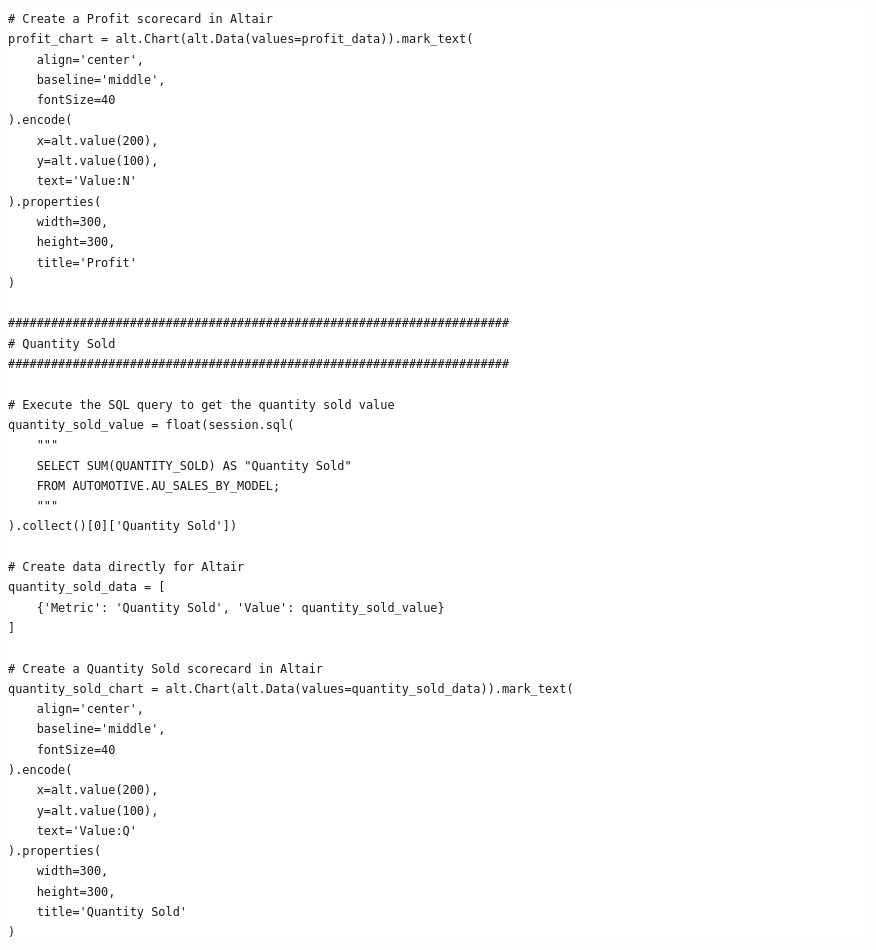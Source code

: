     # Create a Profit scorecard in Altair
    profit_chart = alt.Chart(alt.Data(values=profit_data)).mark_text(
        align='center',
        baseline='middle',
        fontSize=40
    ).encode(
        x=alt.value(200),
        y=alt.value(100),
        text='Value:N'
    ).properties(
        width=300,
        height=300,
        title='Profit'
    )

    ######################################################################
    # Quantity Sold
    ######################################################################

    # Execute the SQL query to get the quantity sold value
    quantity_sold_value = float(session.sql(
        """
        SELECT SUM(QUANTITY_SOLD) AS "Quantity Sold"
        FROM AUTOMOTIVE.AU_SALES_BY_MODEL;
        """
    ).collect()[0]['Quantity Sold'])

    # Create data directly for Altair
    quantity_sold_data = [
        {'Metric': 'Quantity Sold', 'Value': quantity_sold_value}
    ]

    # Create a Quantity Sold scorecard in Altair
    quantity_sold_chart = alt.Chart(alt.Data(values=quantity_sold_data)).mark_text(
        align='center',
        baseline='middle',
        fontSize=40
    ).encode(
        x=alt.value(200),
        y=alt.value(100),
        text='Value:Q'
    ).properties(
        width=300,
        height=300,
        title='Quantity Sold'
    )
